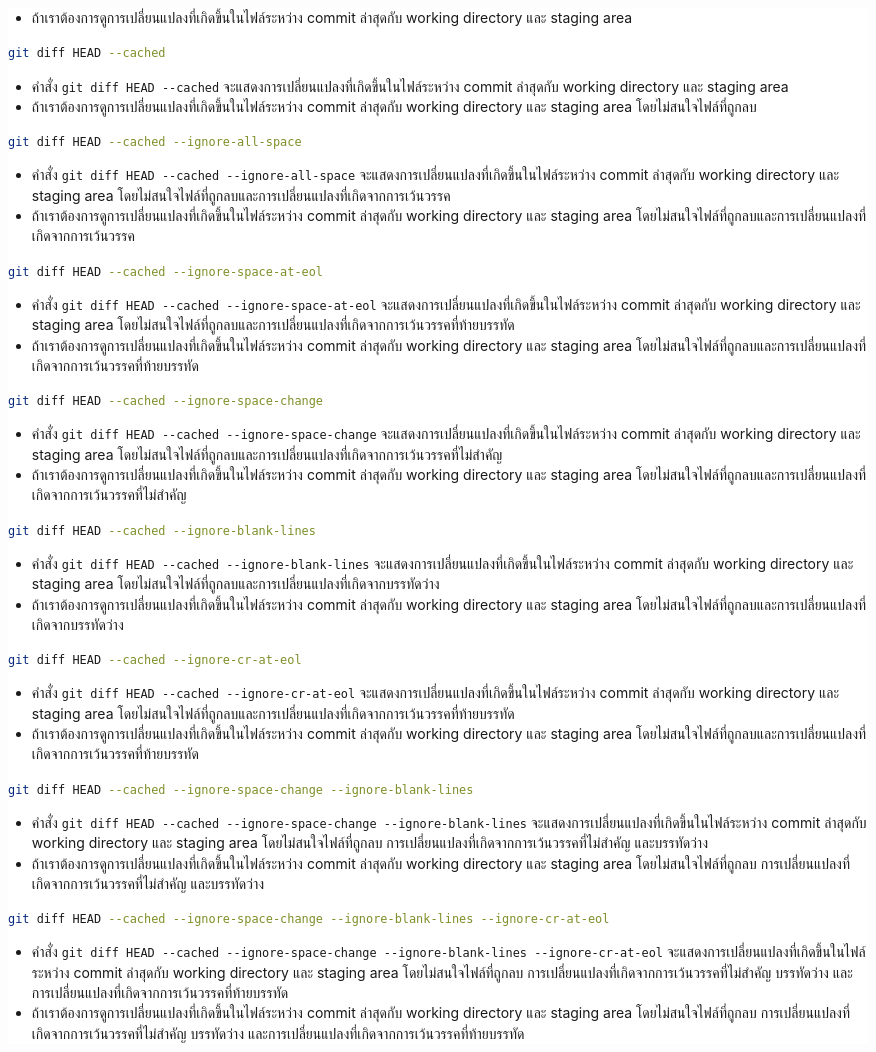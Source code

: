 - ถ้าเราต้องการดูการเปลี่ยนแปลงที่เกิดขึ้นในไฟล์ระหว่าง commit ล่าสุดกับ working directory และ staging area
```sh
git diff HEAD --cached
```
- คำสั่ง `git diff HEAD --cached` จะแสดงการเปลี่ยนแปลงที่เกิดขึ้นในไฟล์ระหว่าง commit ล่าสุดกับ working directory และ staging area
- ถ้าเราต้องการดูการเปลี่ยนแปลงที่เกิดขึ้นในไฟล์ระหว่าง commit ล่าสุดกับ working directory และ staging area โดยไม่สนใจไฟล์ที่ถูกลบ
```sh
git diff HEAD --cached --ignore-all-space
```
- คำสั่ง `git diff HEAD --cached --ignore-all-space` จะแสดงการเปลี่ยนแปลงที่เกิดขึ้นในไฟล์ระหว่าง commit ล่าสุดกับ working directory และ staging area โดยไม่สนใจไฟล์ที่ถูกลบและการเปลี่ยนแปลงที่เกิดจากการเว้นวรรค
- ถ้าเราต้องการดูการเปลี่ยนแปลงที่เกิดขึ้นในไฟล์ระหว่าง commit ล่าสุดกับ working directory และ staging area โดยไม่สนใจไฟล์ที่ถูกลบและการเปลี่ยนแปลงที่เกิดจากการเว้นวรรค
```sh
git diff HEAD --cached --ignore-space-at-eol
```
- คำสั่ง `git diff HEAD --cached --ignore-space-at-eol` จะแสดงการเปลี่ยนแปลงที่เกิดขึ้นในไฟล์ระหว่าง commit ล่าสุดกับ working directory และ staging area โดยไม่สนใจไฟล์ที่ถูกลบและการเปลี่ยนแปลงที่เกิดจากการเว้นวรรคที่ท้ายบรรทัด
- ถ้าเราต้องการดูการเปลี่ยนแปลงที่เกิดขึ้นในไฟล์ระหว่าง commit ล่าสุดกับ working directory และ staging area โดยไม่สนใจไฟล์ที่ถูกลบและการเปลี่ยนแปลงที่เกิดจากการเว้นวรรคที่ท้ายบรรทัด
```sh
git diff HEAD --cached --ignore-space-change
```
- คำสั่ง `git diff HEAD --cached --ignore-space-change` จะแสดงการเปลี่ยนแปลงที่เกิดขึ้นในไฟล์ระหว่าง commit ล่าสุดกับ working directory และ staging area โดยไม่สนใจไฟล์ที่ถูกลบและการเปลี่ยนแปลงที่เกิดจากการเว้นวรรคที่ไม่สำคัญ
- ถ้าเราต้องการดูการเปลี่ยนแปลงที่เกิดขึ้นในไฟล์ระหว่าง commit ล่าสุดกับ working directory และ staging area โดยไม่สนใจไฟล์ที่ถูกลบและการเปลี่ยนแปลงที่เกิดจากการเว้นวรรคที่ไม่สำคัญ
```sh
git diff HEAD --cached --ignore-blank-lines
```
- คำสั่ง `git diff HEAD --cached --ignore-blank-lines` จะแสดงการเปลี่ยนแปลงที่เกิดขึ้นในไฟล์ระหว่าง commit ล่าสุดกับ working directory และ staging area โดยไม่สนใจไฟล์ที่ถูกลบและการเปลี่ยนแปลงที่เกิดจากบรรทัดว่าง
- ถ้าเราต้องการดูการเปลี่ยนแปลงที่เกิดขึ้นในไฟล์ระหว่าง commit ล่าสุดกับ working directory และ staging area โดยไม่สนใจไฟล์ที่ถูกลบและการเปลี่ยนแปลงที่เกิดจากบรรทัดว่าง
```sh
git diff HEAD --cached --ignore-cr-at-eol
```
- คำสั่ง `git diff HEAD --cached --ignore-cr-at-eol` จะแสดงการเปลี่ยนแปลงที่เกิดขึ้นในไฟล์ระหว่าง commit ล่าสุดกับ working directory และ staging area โดยไม่สนใจไฟล์ที่ถูกลบและการเปลี่ยนแปลงที่เกิดจากการเว้นวรรคที่ท้ายบรรทัด
- ถ้าเราต้องการดูการเปลี่ยนแปลงที่เกิดขึ้นในไฟล์ระหว่าง commit ล่าสุดกับ working directory และ staging area โดยไม่สนใจไฟล์ที่ถูกลบและการเปลี่ยนแปลงที่เกิดจากการเว้นวรรคที่ท้ายบรรทัด
```sh
git diff HEAD --cached --ignore-space-change --ignore-blank-lines
```
- คำสั่ง `git diff HEAD --cached --ignore-space-change --ignore-blank-lines` จะแสดงการเปลี่ยนแปลงที่เกิดขึ้นในไฟล์ระหว่าง commit ล่าสุดกับ working directory และ staging area โดยไม่สนใจไฟล์ที่ถูกลบ การเปลี่ยนแปลงที่เกิดจากการเว้นวรรคที่ไม่สำคัญ และบรรทัดว่าง
- ถ้าเราต้องการดูการเปลี่ยนแปลงที่เกิดขึ้นในไฟล์ระหว่าง commit ล่าสุดกับ working directory และ staging area โดยไม่สนใจไฟล์ที่ถูกลบ การเปลี่ยนแปลงที่เกิดจากการเว้นวรรคที่ไม่สำคัญ และบรรทัดว่าง
```sh
git diff HEAD --cached --ignore-space-change --ignore-blank-lines --ignore-cr-at-eol
```
- คำสั่ง `git diff HEAD --cached --ignore-space-change --ignore-blank-lines --ignore-cr-at-eol` จะแสดงการเปลี่ยนแปลงที่เกิดขึ้นในไฟล์ระหว่าง commit ล่าสุดกับ working directory และ staging area โดยไม่สนใจไฟล์ที่ถูกลบ การเปลี่ยนแปลงที่เกิดจากการเว้นวรรคที่ไม่สำคัญ บรรทัดว่าง และการเปลี่ยนแปลงที่เกิดจากการเว้นวรรคที่ท้ายบรรทัด
- ถ้าเราต้องการดูการเปลี่ยนแปลงที่เกิดขึ้นในไฟล์ระหว่าง commit ล่าสุดกับ working directory และ staging area โดยไม่สนใจไฟล์ที่ถูกลบ การเปลี่ยนแปลงที่เกิดจากการเว้นวรรคที่ไม่สำคัญ บรรทัดว่าง และการเปลี่ยนแปลงที่เกิดจากการเว้นวรรคที่ท้ายบรรทัด